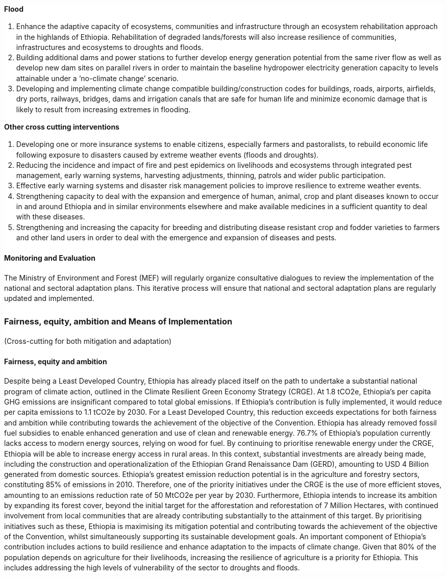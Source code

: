 **Flood**
1. Enhance the adaptive capacity of ecosystems, communities and infrastructure through an ecosystem rehabilitation approach in the highlands of Ethiopia. Rehabilitation of degraded lands/forests will also increase resilience of communities, infrastructures and ecosystems to droughts and floods. 
2. Building additional dams and power stations to further develop energy generation potential from the same river flow as well as develop new dam sites on parallel rivers in order to maintain the baseline hydropower electricity generation capacity to levels attainable under a ‘no-climate change’ scenario. 
3. Developing and implementing climate change compatible building/construction codes for buildings, roads, airports, airfields, dry ports, railways, bridges, dams and irrigation canals that are safe for human life and minimize economic damage that is likely to result from increasing extremes in flooding. 
 

**Other cross cutting interventions**
1. Developing one or more insurance systems to enable citizens, especially farmers and pastoralists, to rebuild economic life following exposure to disasters caused by extreme weather events (floods and droughts). 
2. Reducing the incidence and impact of fire and pest epidemics on livelihoods and ecosystems through integrated pest management, early warning systems, harvesting adjustments, thinning, patrols and wider public participation. 
3. Effective early warning systems and disaster risk management policies to improve resilience to extreme weather events. 
4. Strengthening capacity to deal with the expansion and emergence of human, animal, crop and plant diseases known to occur in and around Ethiopia and in similar environments elsewhere and make available medicines in a sufficient quantity to deal with these diseases. 
5. Strengthening and increasing the capacity for breeding and distributing disease resistant crop and fodder varieties to farmers and other land users in order to deal with the emergence and expansion of diseases and pests.

#### Monitoring and Evaluation 
The Ministry of Environment and Forest (MEF) will regularly organize consultative dialogues to review the implementation of the national and sectoral adaptation plans. This iterative process will ensure that national and sectoral adaptation plans are regularly updated and implemented.

### Fairness, equity, ambition and Means of Implementation
(Cross-cutting	for	both	mitigation	and	adaptation)
#### Fairness, equity and ambition
Despite being a Least Developed Country, Ethiopia has already placed itself on the path to undertake a substantial national program of climate action, outlined in the Climate Resilient Green Economy Strategy (CRGE). 
At 1.8 tCO2e, Ethiopia’s per capita GHG emissions are insignificant compared to total global emissions. If Ethiopia’s contribution is fully implemented, it would reduce per capita emissions to 1.1 tCO2e by 2030. For a Least Developed Country, this reduction exceeds expectations for both fairness and ambition while contributing towards the achievement of the objective of the Convention. Ethiopia has already removed fossil fuel subsidies to enable enhanced generation and use of clean and renewable energy. 76.7% of Ethiopia’s population currently lacks access to modern energy sources, relying on wood for fuel. By continuing to prioritise renewable energy under the CRGE, Ethiopia will be able to increase energy access in rural areas. In this context, substantial investments are already being made, including the construction and operationalization of the Ethiopian Grand Renaissance Dam (GERD), amounting to USD 4 Billion generated from domestic sources.
Ethiopia’s greatest emission reduction potential is in the agriculture and forestry sectors, constituting 85% of emissions in 2010. Therefore, one of the priority initiatives under the CRGE is the use of more efficient stoves, amounting to an emissions reduction rate of 50 MtCO2e per year by 2030. Furthermore, Ethiopia intends to increase its ambition by expanding its forest cover, beyond the initial target for the afforestation and reforestation of 7 Million Hectares, with continued involvement from local communities that are already contributing substantially to the attainment of this target. By prioritising initiatives such as these, Ethiopia is maximising its mitigation potential and contributing towards the achievement of the objective of the Convention, whilst simultaneously supporting its sustainable development goals. 
An important component of Ethiopia’s contribution includes actions to build resilience and enhance adaptation to the impacts of climate change. Given that 80% of the population depends on agriculture for their livelihoods, increasing the resilience of agriculture is a priority for Ethiopia. This includes addressing the high levels of vulnerability of the sector to droughts and floods.